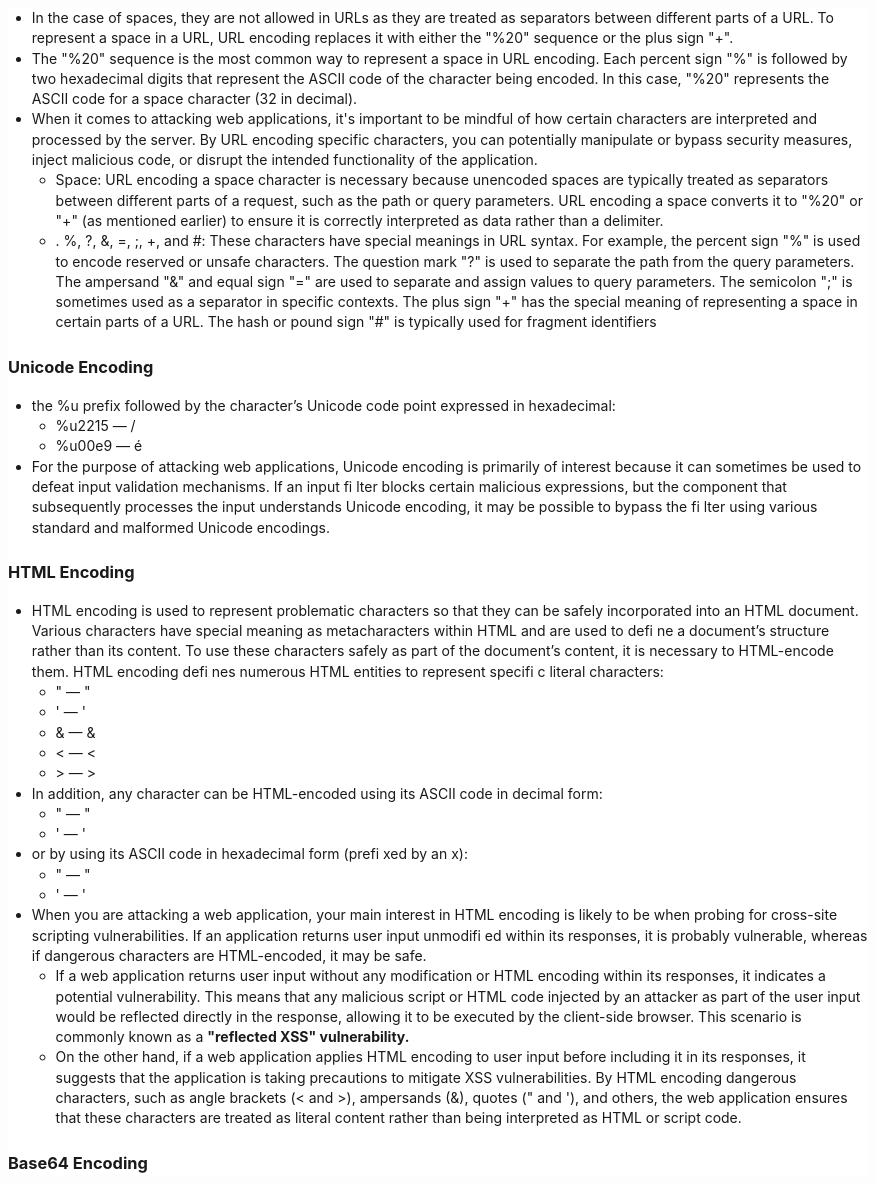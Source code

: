 - In the case of spaces, they are not allowed in URLs as they are treated as separators between different parts of a URL. To represent a space in a URL, URL encoding replaces it with either the "%20" sequence or the plus sign "+".
- The "%20" sequence is the most common way to represent a space in URL encoding. Each percent sign "%" is followed by two hexadecimal digits that represent the ASCII code of the character being encoded. In this case, "%20" represents the ASCII code for a space character (32 in decimal).
- When it comes to attacking web applications, it's important to be mindful of how certain characters are interpreted and processed by the server. By URL encoding specific characters, you can potentially manipulate or bypass security measures, inject malicious code, or disrupt the intended functionality of the application.
	- Space: URL encoding a space character is necessary because unencoded spaces are typically treated as separators between different parts of a request, such as the path or query parameters. URL encoding a space converts it to "%20" or "+" (as mentioned earlier) to ensure it is correctly interpreted as data rather than a delimiter.
	- . %, ?, &, =, ;, +, and #: These characters have special meanings in URL syntax. For example, the percent sign "%" is used to encode reserved or unsafe characters. The question mark "?" is used to separate the path from the query parameters. The ampersand "&" and equal sign "=" are used to separate and assign values to query parameters. The semicolon ";" is sometimes used as a separator in specific contexts. The plus sign "+" has the special meaning of representing a space in certain parts of a URL. The hash or pound sign "#" is typically used for fragment identifiers
### Unicode Encoding
- the %u prefix followed by the character’s Unicode code point expressed in hexadecimal:
	- %u2215 — /
	- %u00e9 — é
- For the purpose of attacking web applications, Unicode encoding is primarily of interest because it can sometimes be used to defeat input validation mechanisms. If an input fi lter blocks certain malicious expressions, but the component that subsequently processes the input understands Unicode encoding, it may be possible to bypass the fi lter using various standard and malformed Unicode encodings.
### HTML Encoding
- HTML encoding is used to represent problematic characters so that they can be safely incorporated into an HTML document. Various characters have special meaning as metacharacters within HTML and are used to defi ne a document’s structure rather than its content. To use these characters safely as part of the document’s content, it is necessary to HTML-encode them. HTML encoding defi nes numerous HTML entities to represent specifi c literal characters:
	- &quot; — "
	- &apos; — '
	- &amp; — &
	- &lt; — <
	- &gt; — >
- In addition, any character can be HTML-encoded using its ASCII code in decimal form:
	- &#34; — "
	- &#39; — '
- or by using its ASCII code in hexadecimal form (prefi xed by an x):
	- &#x22; — "
	- &#x27; — '
- When you are attacking a web application, your main interest in HTML encoding is likely to be when probing for cross-site scripting vulnerabilities. If an application returns user input unmodifi ed within its responses, it is probably vulnerable, whereas if dangerous characters are HTML-encoded, it may be safe.
	- If a web application returns user input without any modification or HTML encoding within its responses, it indicates a potential vulnerability. This means that any malicious script or HTML code injected by an attacker as part of the user input would be reflected directly in the response, allowing it to be executed by the client-side browser. This scenario is commonly known as a **"reflected XSS" vulnerability.**
	- On the other hand, if a web application applies HTML encoding to user input before including it in its responses, it suggests that the application is taking precautions to mitigate XSS vulnerabilities. By HTML encoding dangerous characters, such as angle brackets (< and >), ampersands (&), quotes (" and '), and others, the web application ensures that these characters are treated as literal content rather than being interpreted as HTML or script code.
### Base64 Encoding